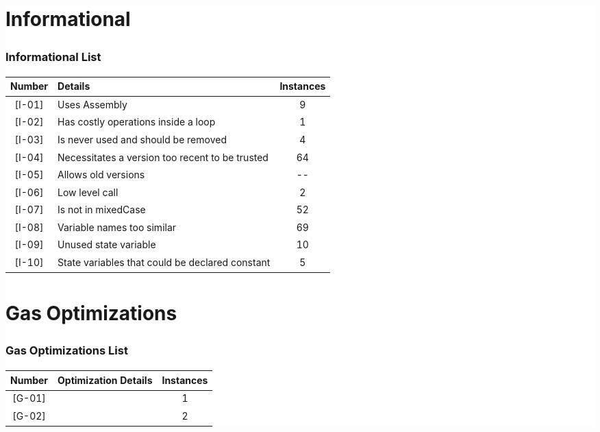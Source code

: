 # Informational

### Informational List

| Number |              Details                                 | Instances |
| :----: | :----------------------------------------------------| :-------: |
| [I-01] | Uses Assembly                                        |     9     |
| [I-02] | Has costly operations inside a loop                  |     1     |
| [I-03] | Is never used and should be removed                  |     4     |
| [I-04] | Necessitates a version too recent to be trusted      |     64    |
| [I-05] | Allows old versions                                  |     --    |
| [I-06] | Low level call                                       |     2     |
| [I-07] | Is not in mixedCase                                  |     52    |
| [I-08] | Variable names too similar                           |     69    |
| [I-09] | Unused state variable                                |     10    |
| [I-10] | State variables that could be declared constant      |     5     |

# Gas Optimizations

### Gas Optimizations List

| Number | Optimization Details                                       | Instances |
| :----: | :--------------------------------------------------------- | :-------: |
| [G-01] |                                                            |     1     |
| [G-02] |                                                            |     2     |

